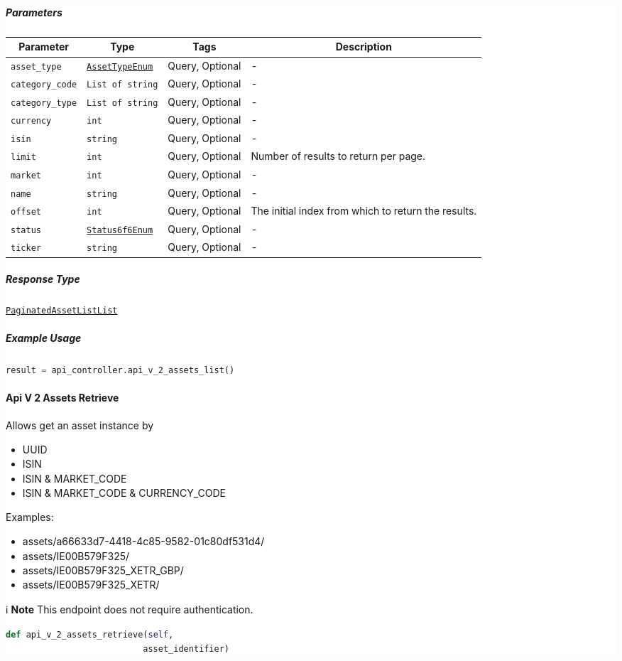 ##### Parameters

| Parameter | Type | Tags | Description |
|  --- | --- | --- | --- |
| `asset_type` | [`AssetTypeEnum`](#asset-type-enum) | Query, Optional | - |
| `category_code` | `List of string` | Query, Optional | - |
| `category_type` | `List of string` | Query, Optional | - |
| `currency` | `int` | Query, Optional | - |
| `isin` | `string` | Query, Optional | - |
| `limit` | `int` | Query, Optional | Number of results to return per page. |
| `market` | `int` | Query, Optional | - |
| `name` | `string` | Query, Optional | - |
| `offset` | `int` | Query, Optional | The initial index from which to return the results. |
| `status` | [`Status6f6Enum`](#status-6-f-6-enum) | Query, Optional | - |
| `ticker` | `string` | Query, Optional | - |

##### Response Type

[`PaginatedAssetListList`](#paginated-asset-list-list)

##### Example Usage

```python
result = api_controller.api_v_2_assets_list()
```

#### Api V 2 Assets Retrieve

Allows get an asset instance by

* UUID
* ISIN
* ISIN & MARKET_CODE
* ISIN & MARKET_CODE & CURRENCY_CODE

Examples:
* assets/a66633d7-4418-4c85-9582-01c80df531d4/
* assets/IE00B579F325/
* assets/IE00B579F325_XETR_GBP/
* assets/IE00B579F325_XETR/

:information_source: **Note** This endpoint does not require authentication.

```python
def api_v_2_assets_retrieve(self,
                           asset_identifier)
```

